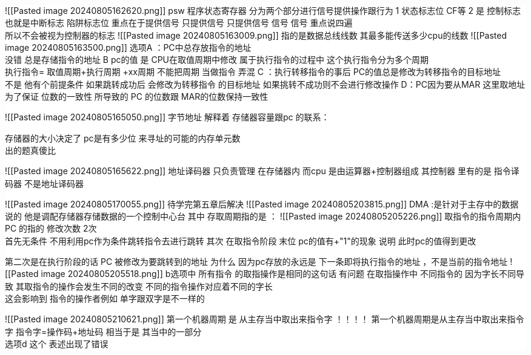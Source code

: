 ![[Pasted image 20240805162620.png]]
psw 程序状态寄存器 分为两个部分进行信号提供操作跟行为 
1  状态标志位 CF等 
2 是 控制标志   也就是中断标志  陷阱标志位 
重点在于提供信号  只提供信号  只提供信号 信号 信号 重点说四遍  
所以不会被视为控制器的标志 
![[Pasted image 20240805163009.png]]
指的是数据总线线数 其最多能传送多少cpu的线数
![[Pasted image 20240805163500.png]]
选项A ：PC中总存放指令的地址  
       没错  总是存储指令的地址
   B pc的值 是 CPU在取值周期中修改 属于执行指令的过程中 
   这个执行指令分为多个周期   
   执行指令= 取值周期+执行周期 +xx周期 
   不能把周期 当做指令 弄混
   C ：执行转移指令的事后 PC的值总是修改为转移指令的目标地址  
   不是  他有个前提条件 如果跳转成功后 会修改为转移指令 的目标地址 如果挑转不成功则不会进行修改操作 
  D：PC因为要从MAR 这里取地址 为了保证 位数的一致性  所导致的 PC 的位数跟 MAR的位数保持一致性 

![[Pasted image 20240805165050.png]]
字节地址 解释着 存储器容量跟pc 的联系：

存储器的大小决定了 pc是有多少位 来寻址的可能的内存单元数  
出的题真傻比 

![[Pasted image 20240805165622.png]]
地址译码器 只负责管理  在存储器内 
而cpu 是由运算器+控制器组成 其控制器 里有的是 指令译码器 不是地址译码器 

![[Pasted image 20240805170055.png]]
待学完第五章后解决 
![[Pasted image 20240805203815.png]]
DMA :是针对于主存中的数据说的   他是调配存储器存储数据的一个控制中心台
其中 存取周期指的是 ：
![[Pasted image 20240805205226.png]]
取指令的指令周期内 PC 的指的 修改次数 2次  
首先无条件 不用利用pc作为条件跳转指令去进行跳转 
其次  在取指令阶段 末位 pc的值有+"1"的现象 说明 此时pc的值得到更改 

第二次是在执行阶段的话  PC 被修改为要跳转到的地址 为什么 因为pc存放的永远是 下一条即将执行指令的地址 ，不是当前的指令地址 
![[Pasted image 20240805205518.png]]
b选项中 所有指令 的取指操作是相同的这句话 有问题 
在取指操作中 不同指令的 因为字长不同导致 其取指令的操作会发生不同的改变 不同的指令操作对应着不同的字长  
这会影响到 指令的操作者例如 单字跟双字是不一样的 

![[Pasted image 20240805210621.png]]
第一个机器周期 是 从主存当中取出来指令字  ！！！！
第一个机器周期是从主存当中取出来指令字 
指令字=操作码+地址码 相当于是   其当中的一部分  
选项d  这个 表述出现了错误  
